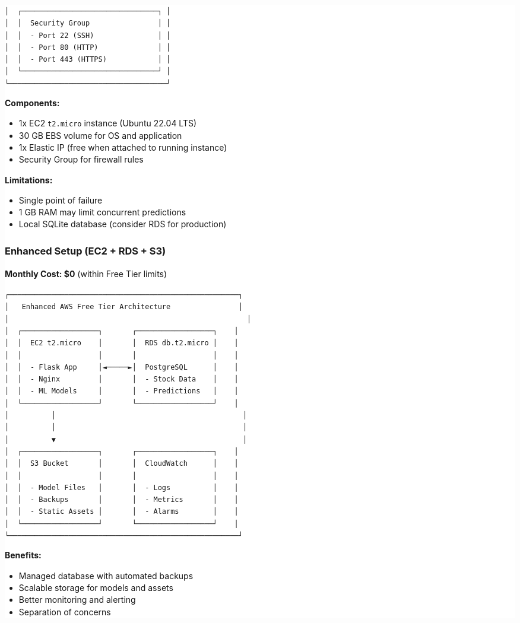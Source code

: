 ```
│  ┌────────────────────────────────┐ │
│  │  Security Group                │ │
│  │  - Port 22 (SSH)               │ │
│  │  - Port 80 (HTTP)              │ │
│  │  - Port 443 (HTTPS)            │ │
│  └────────────────────────────────┘ │
└─────────────────────────────────────┘
```

**Components:**
- 1x EC2 `t2.micro` instance (Ubuntu 22.04 LTS)
- 30 GB EBS volume for OS and application
- 1x Elastic IP (free when attached to running instance)
- Security Group for firewall rules

**Limitations:**
- Single point of failure
- 1 GB RAM may limit concurrent predictions
- Local SQLite database (consider RDS for production)

### Enhanced Setup (EC2 + RDS + S3)

**Monthly Cost: $0** (within Free Tier limits)

```
┌──────────────────────────────────────────────────────┐
│   Enhanced AWS Free Tier Architecture                │
│                                                        │
│  ┌──────────────────┐       ┌──────────────────┐    │
│  │  EC2 t2.micro    │       │  RDS db.t2.micro │    │
│  │                  │       │                  │    │
│  │  - Flask App     │◄─────►│  PostgreSQL      │    │
│  │  - Nginx         │       │  - Stock Data    │    │
│  │  - ML Models     │       │  - Predictions   │    │
│  └──────────────────┘       └──────────────────┘    │
│          │                                            │
│          │                                            │
│          ▼                                            │
│  ┌──────────────────┐       ┌──────────────────┐    │
│  │  S3 Bucket       │       │  CloudWatch      │    │
│  │                  │       │                  │    │
│  │  - Model Files   │       │  - Logs          │    │
│  │  - Backups       │       │  - Metrics       │    │
│  │  - Static Assets │       │  - Alarms        │    │
│  └──────────────────┘       └──────────────────┘    │
└──────────────────────────────────────────────────────┘
```

**Benefits:**
- Managed database with automated backups
- Scalable storage for models and assets
- Better monitoring and alerting
- Separation of concerns
